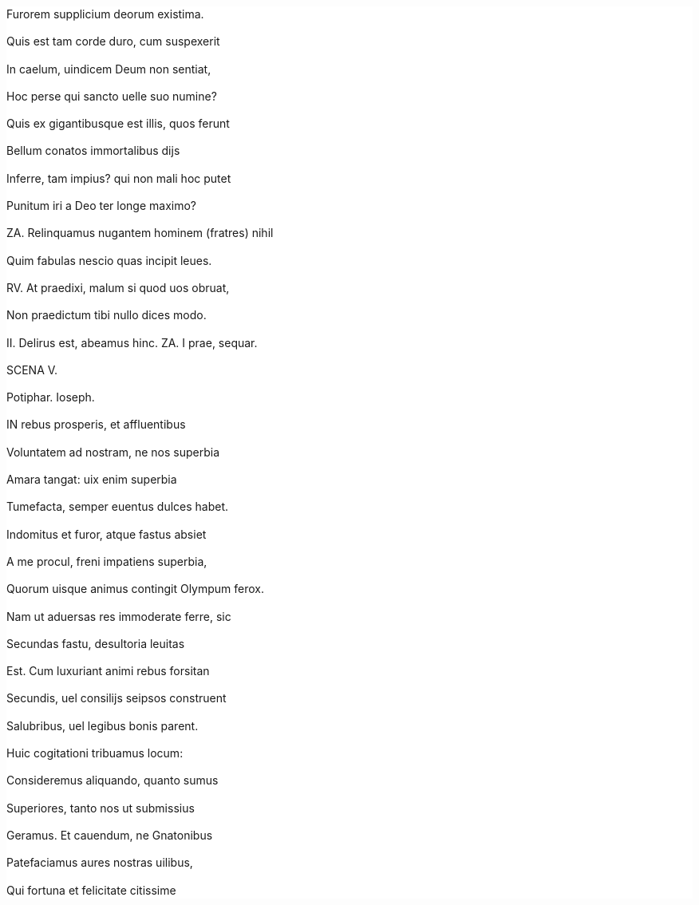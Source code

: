 Furorem supplicium deorum existima.

Quis est tam corde duro, cum suspexerit

In caelum, uindicem Deum non sentiat,

Hoc perse qui sancto uelle suo numine?

Quis ex gigantibusque est illis, quos ferunt

Bellum conatos immortalibus dijs

Inferre, tam impius? qui non mali hoc putet

Punitum iri a Deo ter longe maximo?

ZA. Relinquamus nugantem hominem (fratres) nihil

Quim fabulas nescio quas incipit leues.

RV. At praedixi, malum si quod uos obruat,

Non praedictum tibi nullo dices modo.

II\. Delirus est, abeamus hinc. ZA. I prae, sequar.

SCENA V.

Potiphar. Ioseph.

IN rebus prosperis, et affluentibus

Voluntatem ad nostram, ne nos superbia

Amara tangat: uix enim superbia

Tumefacta, semper euentus dulces habet.

Indomitus et furor, atque fastus absiet

A me procul, freni impatiens superbia,

Quorum uisque animus contingit Olympum ferox.

Nam ut aduersas res immoderate ferre, sic

Secundas fastu, desultoria leuitas

Est. Cum luxuriant animi rebus forsitan

Secundis, uel consilijs seipsos construent

Salubribus, uel legibus bonis parent.

Huic cogitationi tribuamus locum:

Consideremus aliquando, quanto sumus

Superiores, tanto nos ut submissius

Geramus. Et cauendum, ne Gnatonibus

Patefaciamus aures nostras uilibus,

Qui fortuna et felicitate citissime
